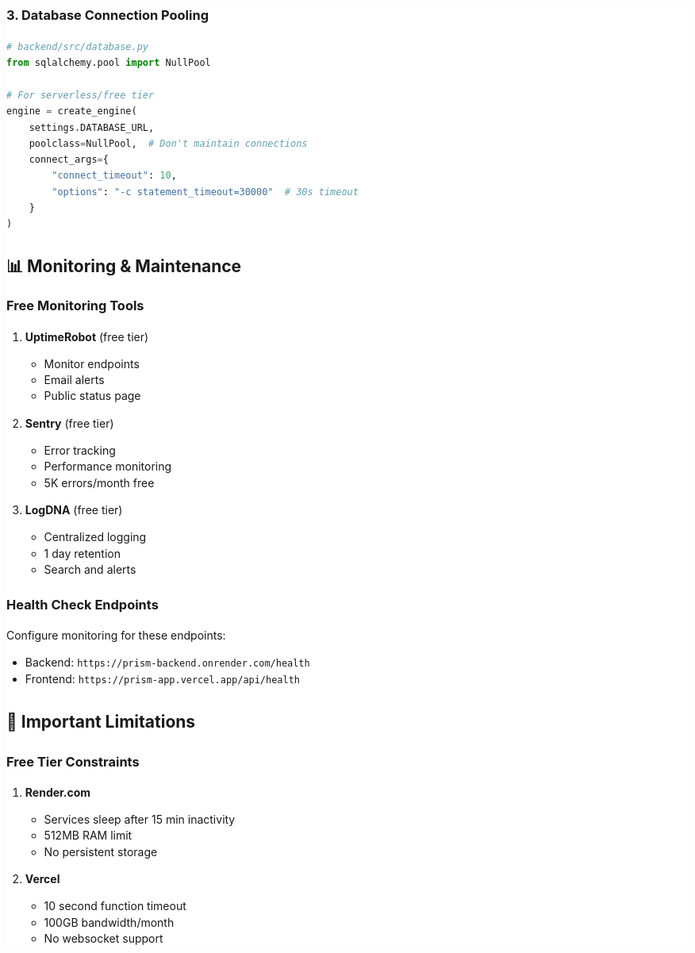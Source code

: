 ### 3. Database Connection Pooling

```python
# backend/src/database.py
from sqlalchemy.pool import NullPool

# For serverless/free tier
engine = create_engine(
    settings.DATABASE_URL,
    poolclass=NullPool,  # Don't maintain connections
    connect_args={
        "connect_timeout": 10,
        "options": "-c statement_timeout=30000"  # 30s timeout
    }
)
```

## 📊 Monitoring & Maintenance

### Free Monitoring Tools

1. **UptimeRobot** (free tier)
   - Monitor endpoints
   - Email alerts
   - Public status page

2. **Sentry** (free tier)
   - Error tracking
   - Performance monitoring
   - 5K errors/month free

3. **LogDNA** (free tier)
   - Centralized logging
   - 1 day retention
   - Search and alerts

### Health Check Endpoints

Configure monitoring for these endpoints:
- Backend: `https://prism-backend.onrender.com/health`
- Frontend: `https://prism-app.vercel.app/api/health`

## 🚨 Important Limitations

### Free Tier Constraints

1. **Render.com**
   - Services sleep after 15 min inactivity
   - 512MB RAM limit
   - No persistent storage

2. **Vercel**
   - 10 second function timeout
   - 100GB bandwidth/month
   - No websocket support
